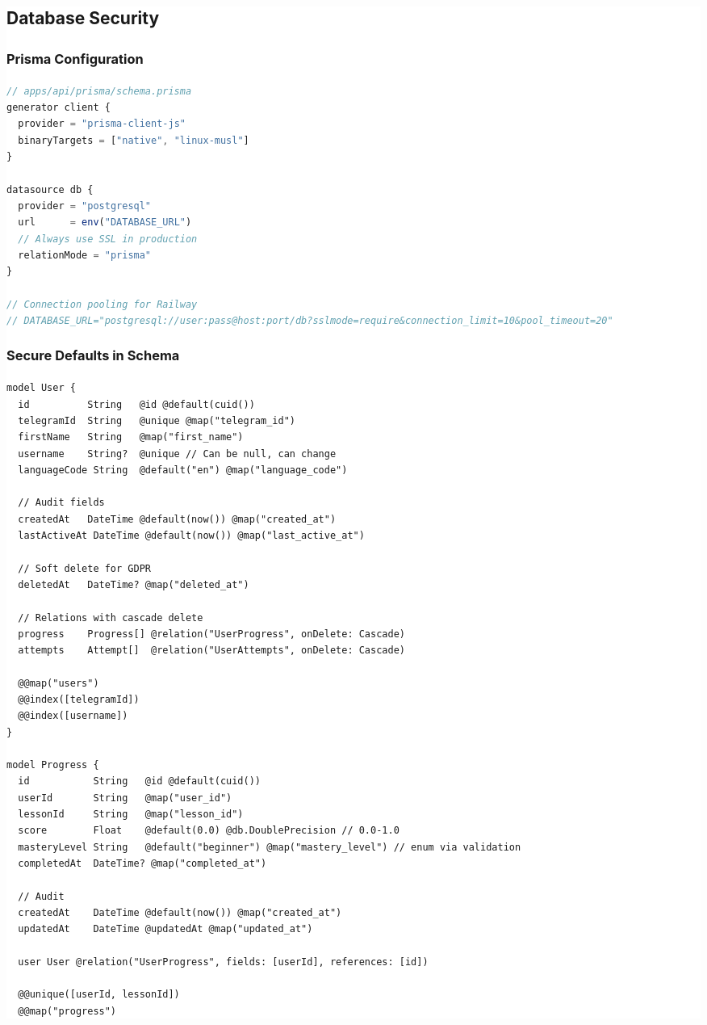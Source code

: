 ## Database Security

### Prisma Configuration
```typescript
// apps/api/prisma/schema.prisma
generator client {
  provider = "prisma-client-js"
  binaryTargets = ["native", "linux-musl"]
}

datasource db {
  provider = "postgresql"
  url      = env("DATABASE_URL")
  // Always use SSL in production
  relationMode = "prisma"
}

// Connection pooling for Railway
// DATABASE_URL="postgresql://user:pass@host:port/db?sslmode=require&connection_limit=10&pool_timeout=20"
```

### Secure Defaults in Schema
```prisma
model User {
  id          String   @id @default(cuid())
  telegramId  String   @unique @map("telegram_id")
  firstName   String   @map("first_name")
  username    String?  @unique // Can be null, can change
  languageCode String  @default("en") @map("language_code")
  
  // Audit fields
  createdAt   DateTime @default(now()) @map("created_at")
  lastActiveAt DateTime @default(now()) @map("last_active_at")
  
  // Soft delete for GDPR
  deletedAt   DateTime? @map("deleted_at")
  
  // Relations with cascade delete
  progress    Progress[] @relation("UserProgress", onDelete: Cascade)
  attempts    Attempt[]  @relation("UserAttempts", onDelete: Cascade)

  @@map("users")
  @@index([telegramId])
  @@index([username])
}

model Progress {
  id           String   @id @default(cuid())
  userId       String   @map("user_id")
  lessonId     String   @map("lesson_id")
  score        Float    @default(0.0) @db.DoublePrecision // 0.0-1.0
  masteryLevel String   @default("beginner") @map("mastery_level") // enum via validation
  completedAt  DateTime? @map("completed_at")
  
  // Audit
  createdAt    DateTime @default(now()) @map("created_at")
  updatedAt    DateTime @updatedAt @map("updated_at")
  
  user User @relation("UserProgress", fields: [userId], references: [id])

  @@unique([userId, lessonId])
  @@map("progress")
```